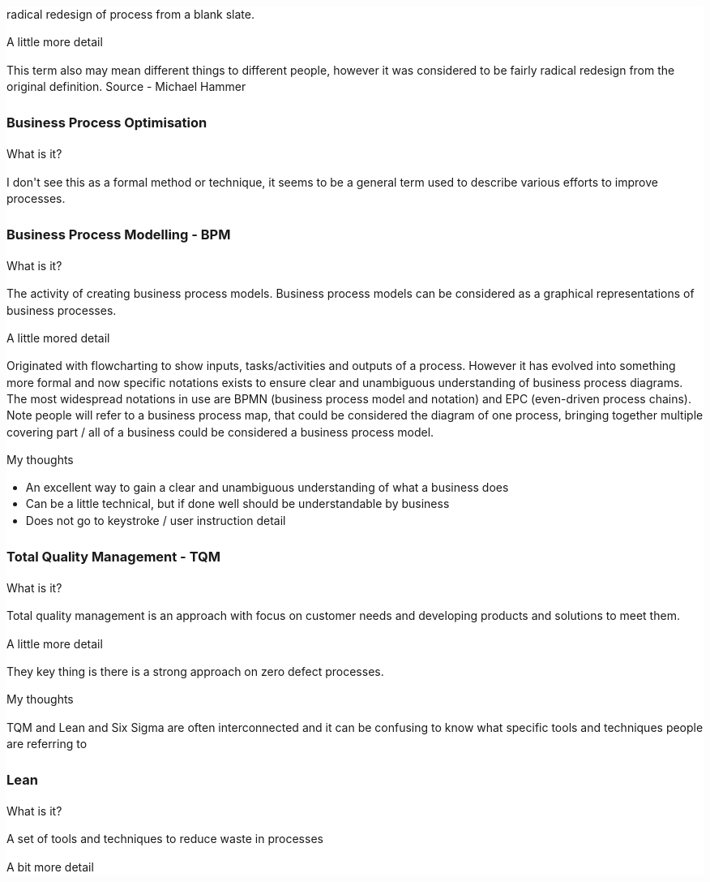radical redesign of process from a blank slate.

A little more detail

This term also may mean different things to different people, however it was considered to be fairly radical redesign from the original definition. Source - Michael Hammer

### Business Process Optimisation

What is it?

I don't see this as a formal method or technique, it seems to be a general term used to describe various efforts to improve processes.

### Business Process Modelling - BPM

What is it?

The activity of creating business process models. Business process models can be considered as a graphical representations of business processes.

A little mored detail

Originated with flowcharting to show inputs, tasks/activities and outputs of a process. However it has evolved into something more formal and now specific notations exists to ensure clear and unambiguous understanding of business process diagrams. The most widespread notations in use are BPMN (business process model and notation) and EPC (even-driven process chains). Note people will refer to a business process map, that could be considered the diagram of one process, bringing together multiple covering part / all of a business could be considered a business process model.

My thoughts

- An excellent way to gain a clear and unambiguous understanding of what a business does
- Can be a little technical, but if done well should be understandable by business
- Does not go to keystroke / user instruction detail

### Total Quality Management - TQM

What is it?

Total quality management is an approach with focus on customer needs and developing products and solutions to meet them.

A little more detail

They key thing is there is a strong approach on zero defect processes.

My thoughts

TQM and Lean and Six Sigma are often interconnected and it can be confusing to know what specific tools and techniques people are referring to

### Lean

What is it?

A set of tools and techniques to reduce waste in processes

A bit more detail
